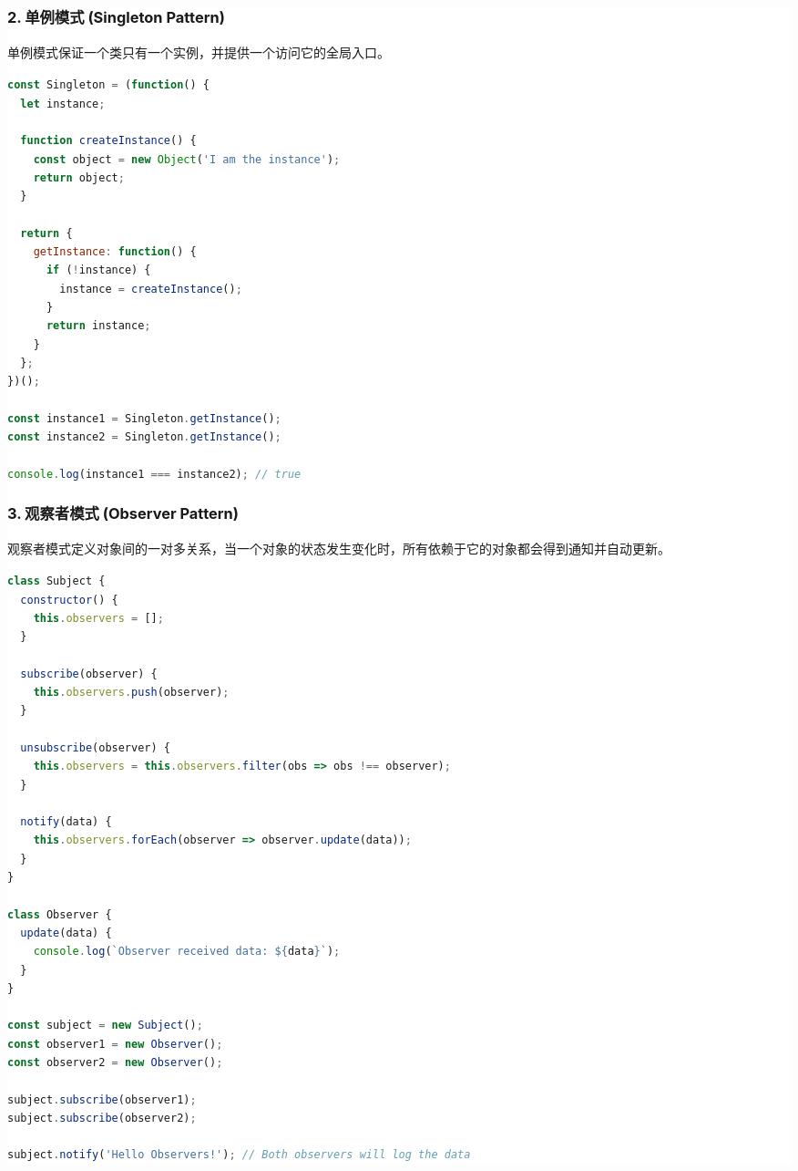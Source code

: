 ### 2. 单例模式 (Singleton Pattern)
单例模式保证一个类只有一个实例，并提供一个访问它的全局入口。

```javascript
const Singleton = (function() {
  let instance;

  function createInstance() {
    const object = new Object('I am the instance');
    return object;
  }

  return {
    getInstance: function() {
      if (!instance) {
        instance = createInstance();
      }
      return instance;
    }
  };
})();

const instance1 = Singleton.getInstance();
const instance2 = Singleton.getInstance();

console.log(instance1 === instance2); // true
```

### 3. 观察者模式 (Observer Pattern)
观察者模式定义对象间的一对多关系，当一个对象的状态发生变化时，所有依赖于它的对象都会得到通知并自动更新。

```javascript
class Subject {
  constructor() {
    this.observers = [];
  }

  subscribe(observer) {
    this.observers.push(observer);
  }

  unsubscribe(observer) {
    this.observers = this.observers.filter(obs => obs !== observer);
  }

  notify(data) {
    this.observers.forEach(observer => observer.update(data));
  }
}

class Observer {
  update(data) {
    console.log(`Observer received data: ${data}`);
  }
}

const subject = new Subject();
const observer1 = new Observer();
const observer2 = new Observer();

subject.subscribe(observer1);
subject.subscribe(observer2);

subject.notify('Hello Observers!'); // Both observers will log the data
```